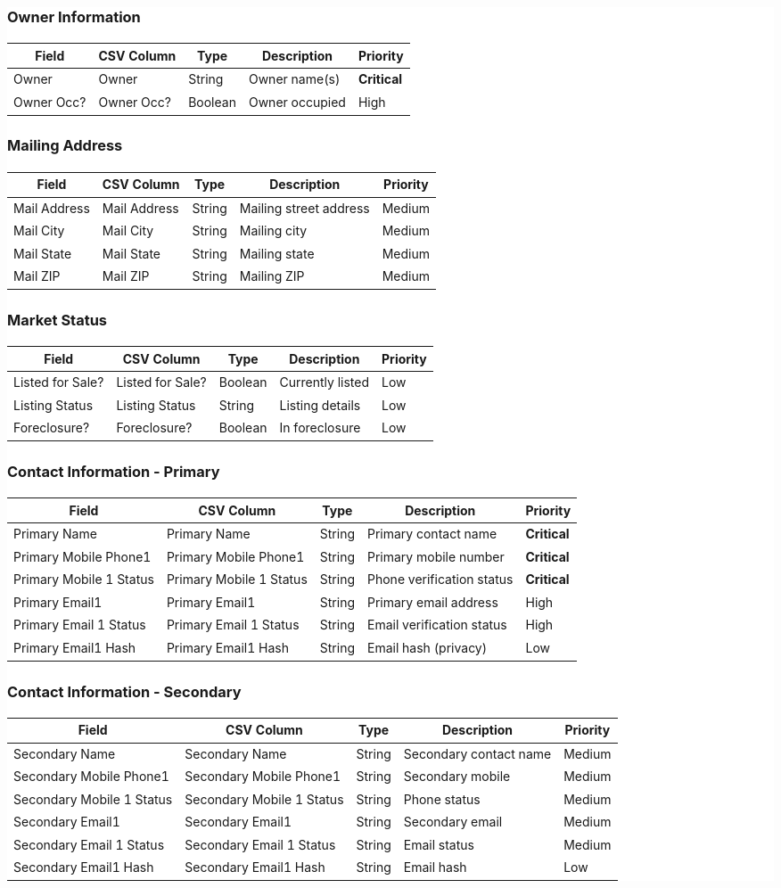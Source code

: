 ### Owner Information
| Field | CSV Column | Type | Description | Priority |
|-------|------------|------|-------------|----------|
| Owner | Owner | String | Owner name(s) | **Critical** |
| Owner Occ? | Owner Occ? | Boolean | Owner occupied | High |

### Mailing Address
| Field | CSV Column | Type | Description | Priority |
|-------|------------|------|-------------|----------|
| Mail Address | Mail Address | String | Mailing street address | Medium |
| Mail City | Mail City | String | Mailing city | Medium |
| Mail State | Mail State | String | Mailing state | Medium |
| Mail ZIP | Mail ZIP | String | Mailing ZIP | Medium |

### Market Status
| Field | CSV Column | Type | Description | Priority |
|-------|------------|------|-------------|----------|
| Listed for Sale? | Listed for Sale? | Boolean | Currently listed | Low |
| Listing Status | Listing Status | String | Listing details | Low |
| Foreclosure? | Foreclosure? | Boolean | In foreclosure | Low |

### Contact Information - Primary
| Field | CSV Column | Type | Description | Priority |
|-------|------------|------|-------------|----------|
| Primary Name | Primary Name | String | Primary contact name | **Critical** |
| Primary Mobile Phone1 | Primary Mobile Phone1 | String | Primary mobile number | **Critical** |
| Primary Mobile 1 Status | Primary Mobile 1 Status | String | Phone verification status | **Critical** |
| Primary Email1 | Primary Email1 | String | Primary email address | High |
| Primary Email 1 Status | Primary Email 1 Status | String | Email verification status | High |
| Primary Email1 Hash | Primary Email1 Hash | String | Email hash (privacy) | Low |

### Contact Information - Secondary
| Field | CSV Column | Type | Description | Priority |
|-------|------------|------|-------------|----------|
| Secondary Name | Secondary Name | String | Secondary contact name | Medium |
| Secondary Mobile Phone1 | Secondary Mobile Phone1 | String | Secondary mobile | Medium |
| Secondary Mobile 1 Status | Secondary Mobile 1 Status | String | Phone status | Medium |
| Secondary Email1 | Secondary Email1 | String | Secondary email | Medium |
| Secondary Email 1 Status | Secondary Email 1 Status | String | Email status | Medium |
| Secondary Email1 Hash | Secondary Email1 Hash | String | Email hash | Low |
